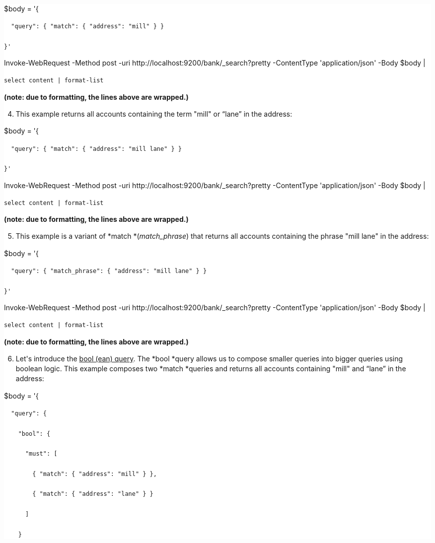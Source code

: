 $body = '{

      "query": { "match": { "address": "mill" } }

    }'

Invoke-WebRequest -Method post -uri http://localhost:9200/bank/_search?pretty -ContentType 'application/json' -Body $body | 

    select content | format-list

**(note: due to formatting, the lines above are wrapped.)**

4.  This example returns all accounts containing the term "mill" or “lane” in the address:

$body = '{

      "query": { "match": { "address": "mill lane" } }

    }'

Invoke-WebRequest -Method post -uri http://localhost:9200/bank/_search?pretty -ContentType 'application/json' -Body $body | 

    select content | format-list

**(note: due to formatting, the lines above are wrapped.)**

5.   This example is a variant of *match *(*match_phrase*) that returns all accounts containing the phrase "mill lane" in the address:

$body = '{

      "query": { "match_phrase": { "address": "mill lane" } }

    }'

Invoke-WebRequest -Method post -uri http://localhost:9200/bank/_search?pretty -ContentType 'application/json' -Body $body | 

    select content | format-list

**(note: due to formatting, the lines above are wrapped.)**

6.  Let's introduce the [bool (ean) query](https://www.elastic.co/guide/en/elasticsearch/reference/current/query-dsl-bool-query.html).  The *bool *query allows us to compose smaller queries into bigger queries using boolean logic.  This example composes two *match *queries and returns all accounts containing "mill" and “lane” in the address:

$body = '{

      "query": {

        "bool": {

          "must": [

            { "match": { "address": "mill" } },

            { "match": { "address": "lane" } }

          ]

        }
